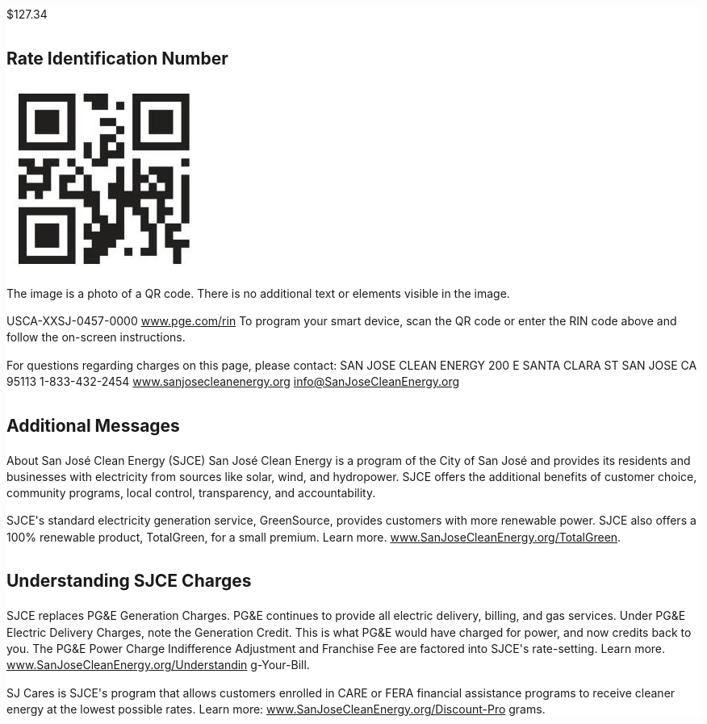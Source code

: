 \$127.34

## Rate Identification Number

![](images/img-20.jpeg)

The image is a photo of a QR code. There is no additional text or elements visible in the image.

USCA-XXSJ-0457-0000
www.pge.com/rin
To program your smart device, scan the QR code or enter the RIN code above and follow the on-screen instructions.

For questions regarding charges on this page, please contact:
SAN JOSE CLEAN ENERGY
200 E SANTA CLARA ST
SAN JOSE CA 95113
1-833-432-2454
www.sanjosecleanenergy.org
info@SanJoseCleanEnergy.org

## Additional Messages

About San José Clean Energy (SJCE)
San José Clean Energy is a program of the City of San José and provides its residents and businesses with electricity from sources like solar, wind, and hydropower. SJCE offers the additional benefits of customer choice, community programs, local control, transparency, and accountability.

SJCE's standard electricity generation service, GreenSource, provides customers with more renewable power. SJCE also offers a 100\% renewable product, TotalGreen, for a small premium. Learn more.
www.SanJoseCleanEnergy.org/TotalGreen.

## Understanding SJCE Charges

SJCE replaces PG\&E Generation Charges. PG\&E continues to provide all electric delivery, billing, and gas services. Under PG\&E Electric Delivery Charges, note the Generation Credit. This is what PG\&E would have charged for power, and now credits back to you. The PG\&E Power Charge Indifference Adjustment and Franchise Fee are factored into SJCE's rate-setting. Learn more.
www.SanJoseCleanEnergy.org/Understandin g-Your-Bill.

SJ Cares is SJCE's program that allows customers enrolled in CARE or FERA financial assistance programs to receive cleaner energy at the lowest possible rates. Learn more: www.SanJoseCleanEnergy.org/Discount-Pro grams.
